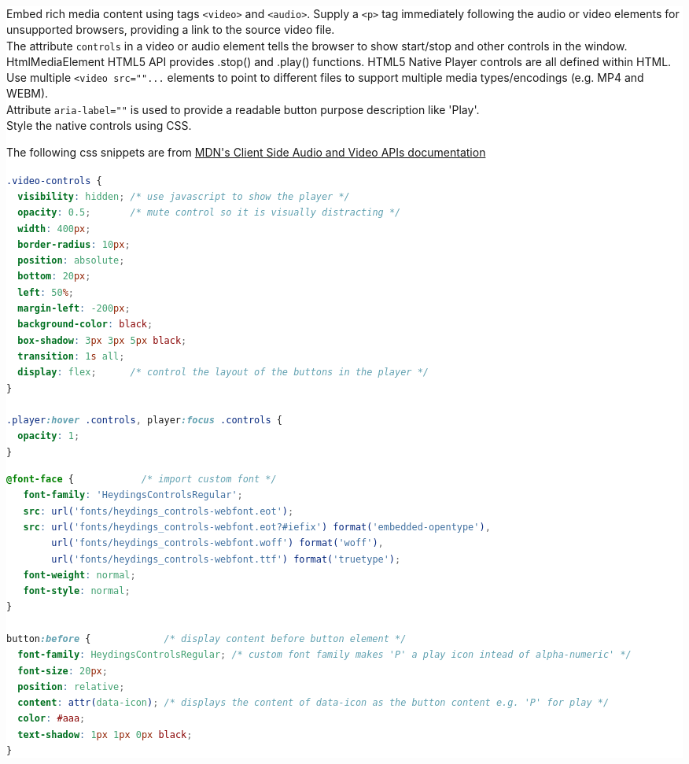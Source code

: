 Embed rich media content using tags `<video>` and `<audio>`.
Supply a `<p>` tag immediately following the audio or video elements for unsupported browsers, providing a link to the source video file.  
The attribute `controls` in a video or audio element tells the browser to show start/stop and other controls in the window.  
HtmlMediaElement HTML5 API provides .stop() and .play() functions.
HTML5 Native Player controls are all defined within HTML.  
Use multiple `<video src=""...` elements to point to different files to support multiple media types/encodings (e.g. MP4 and WEBM).  
Attribute `aria-label=""` is used to provide a readable button purpose description like 'Play'.  
Style the native controls using CSS.  

The following css snippets are from [MDN's Client Side Audio and Video APIs documentation](https://developer.mozilla.org/en-US/docs/Learn/JavaScript/Client-side_web_APIs/Video_and_audio_APIs)  

```css
.video-controls {
  visibility: hidden; /* use javascript to show the player */
  opacity: 0.5;       /* mute control so it is visually distracting */
  width: 400px;
  border-radius: 10px;
  position: absolute;
  bottom: 20px;
  left: 50%;
  margin-left: -200px;
  background-color: black;
  box-shadow: 3px 3px 5px black;
  transition: 1s all;
  display: flex;      /* control the layout of the buttons in the player */
}

.player:hover .controls, player:focus .controls {
  opacity: 1;
}
```

```css
@font-face {            /* import custom font */
   font-family: 'HeydingsControlsRegular';
   src: url('fonts/heydings_controls-webfont.eot');
   src: url('fonts/heydings_controls-webfont.eot?#iefix') format('embedded-opentype'),
        url('fonts/heydings_controls-webfont.woff') format('woff'),
        url('fonts/heydings_controls-webfont.ttf') format('truetype');
   font-weight: normal;
   font-style: normal;
}

button:before {             /* display content before button element */
  font-family: HeydingsControlsRegular; /* custom font family makes 'P' a play icon intead of alpha-numeric' */
  font-size: 20px;
  position: relative;
  content: attr(data-icon); /* displays the content of data-icon as the button content e.g. 'P' for play */
  color: #aaa;
  text-shadow: 1px 1px 0px black;
}
```
